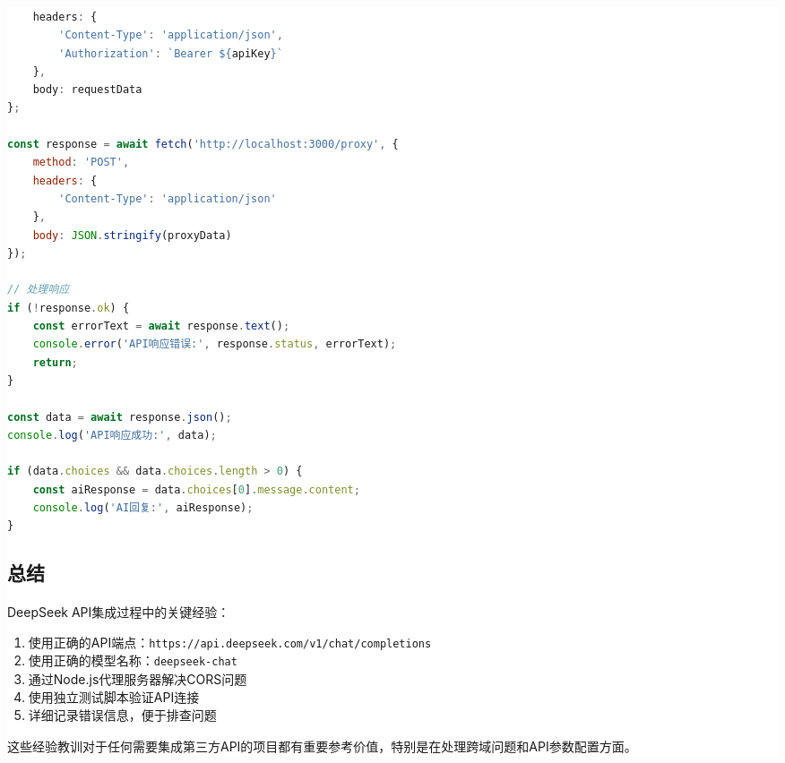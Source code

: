 ```javascript
    headers: {
        'Content-Type': 'application/json',
        'Authorization': `Bearer ${apiKey}`
    },
    body: requestData
};

const response = await fetch('http://localhost:3000/proxy', {
    method: 'POST',
    headers: {
        'Content-Type': 'application/json'
    },
    body: JSON.stringify(proxyData)
});

// 处理响应
if (!response.ok) {
    const errorText = await response.text();
    console.error('API响应错误:', response.status, errorText);
    return;
}

const data = await response.json();
console.log('API响应成功:', data);

if (data.choices && data.choices.length > 0) {
    const aiResponse = data.choices[0].message.content;
    console.log('AI回复:', aiResponse);
}
```

## 总结

DeepSeek API集成过程中的关键经验：

1. 使用正确的API端点：`https://api.deepseek.com/v1/chat/completions`
2. 使用正确的模型名称：`deepseek-chat`
3. 通过Node.js代理服务器解决CORS问题
4. 使用独立测试脚本验证API连接
5. 详细记录错误信息，便于排查问题

这些经验教训对于任何需要集成第三方API的项目都有重要参考价值，特别是在处理跨域问题和API参数配置方面。
